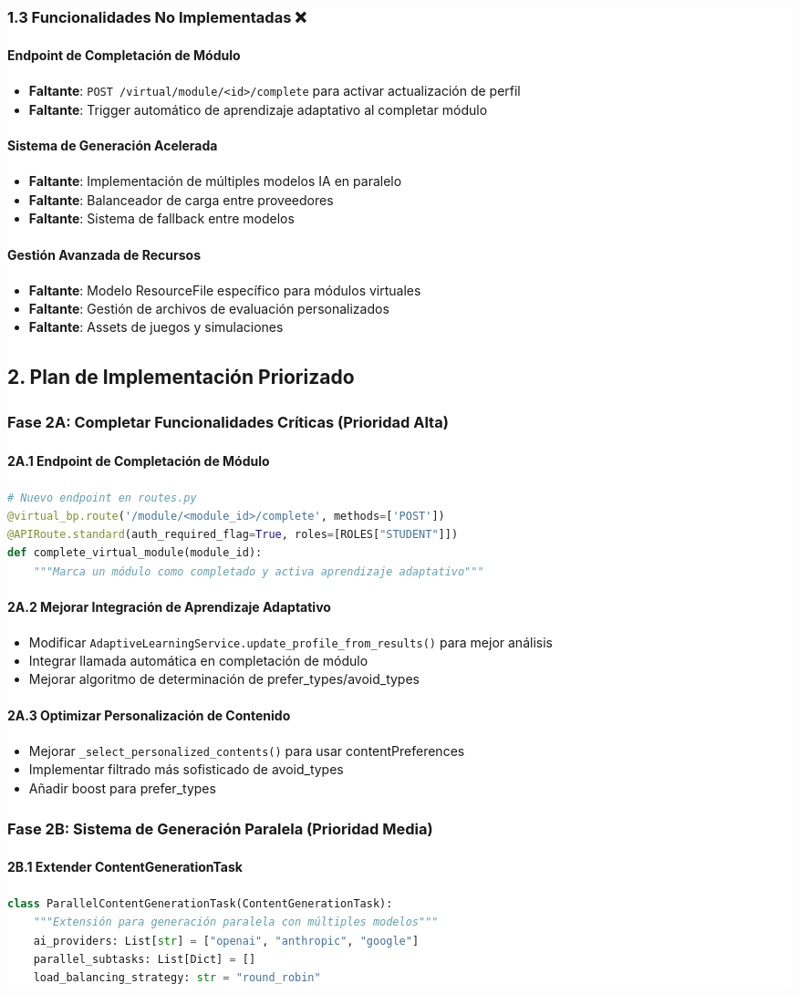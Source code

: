 ### 1.3 Funcionalidades No Implementadas ❌

#### Endpoint de Completación de Módulo
- **Faltante**: `POST /virtual/module/<id>/complete` para activar actualización de perfil
- **Faltante**: Trigger automático de aprendizaje adaptativo al completar módulo

#### Sistema de Generación Acelerada
- **Faltante**: Implementación de múltiples modelos IA en paralelo
- **Faltante**: Balanceador de carga entre proveedores
- **Faltante**: Sistema de fallback entre modelos

#### Gestión Avanzada de Recursos
- **Faltante**: Modelo ResourceFile específico para módulos virtuales
- **Faltante**: Gestión de archivos de evaluación personalizados
- **Faltante**: Assets de juegos y simulaciones

## 2. Plan de Implementación Priorizado

### Fase 2A: Completar Funcionalidades Críticas (Prioridad Alta)

#### 2A.1 Endpoint de Completación de Módulo
```python
# Nuevo endpoint en routes.py
@virtual_bp.route('/module/<module_id>/complete', methods=['POST'])
@APIRoute.standard(auth_required_flag=True, roles=[ROLES["STUDENT"]])
def complete_virtual_module(module_id):
    """Marca un módulo como completado y activa aprendizaje adaptativo"""
```

#### 2A.2 Mejorar Integración de Aprendizaje Adaptativo
- Modificar `AdaptiveLearningService.update_profile_from_results()` para mejor análisis
- Integrar llamada automática en completación de módulo
- Mejorar algoritmo de determinación de prefer_types/avoid_types

#### 2A.3 Optimizar Personalización de Contenido
- Mejorar `_select_personalized_contents()` para usar contentPreferences
- Implementar filtrado más sofisticado de avoid_types
- Añadir boost para prefer_types

### Fase 2B: Sistema de Generación Paralela (Prioridad Media)

#### 2B.1 Extender ContentGenerationTask
```python
class ParallelContentGenerationTask(ContentGenerationTask):
    """Extensión para generación paralela con múltiples modelos"""
    ai_providers: List[str] = ["openai", "anthropic", "google"]
    parallel_subtasks: List[Dict] = []
    load_balancing_strategy: str = "round_robin"
```
